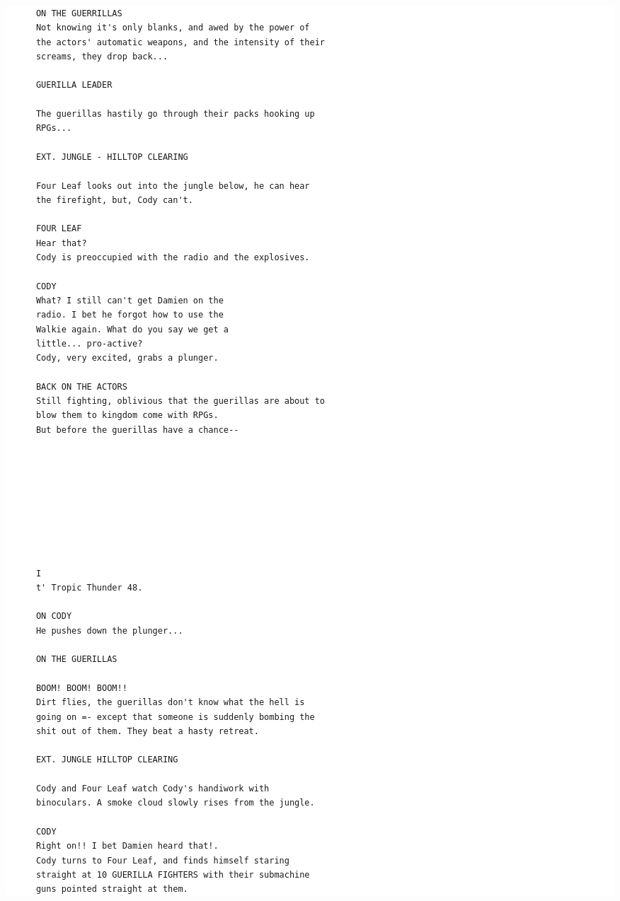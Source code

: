           ON THE GUERRILLAS
          Not knowing it's only blanks, and awed by the power of
          the actors' automatic weapons, and the intensity of their
          screams, they drop back...

          GUERILLA LEADER
          
          The guerillas hastily go through their packs hooking up
          RPGs...

          EXT. JUNGLE - HILLTOP CLEARING

          Four Leaf looks out into the jungle below, he can hear
          the firefight, but, Cody can't.

          FOUR LEAF
          Hear that?
          Cody is preoccupied with the radio and the explosives.

          CODY
          What? I still can't get Damien on the
          radio. I bet he forgot how to use the
          Walkie again. What do you say we get a
          little... pro-active?
          Cody, very excited, grabs a plunger.

          BACK ON THE ACTORS
          Still fighting, oblivious that the guerillas are about to
          blow them to kingdom come with RPGs.
          But before the guerillas have a chance--

          

          

          

          

          I
          t' Tropic Thunder 48.

          ON CODY
          He pushes down the plunger...

          ON THE GUERILLAS

          BOOM! BOOM! BOOM!!
          Dirt flies, the guerillas don't know what the hell is
          going on =- except that someone is suddenly bombing the
          shit out of them. They beat a hasty retreat.

          EXT. JUNGLE HILLTOP CLEARING

          Cody and Four Leaf watch Cody's handiwork with
          binoculars. A smoke cloud slowly rises from the jungle.

          CODY
          Right on!! I bet Damien heard that!.
          Cody turns to Four Leaf, and finds himself staring
          straight at 10 GUERILLA FIGHTERS with their submachine
          guns pointed straight at them.
